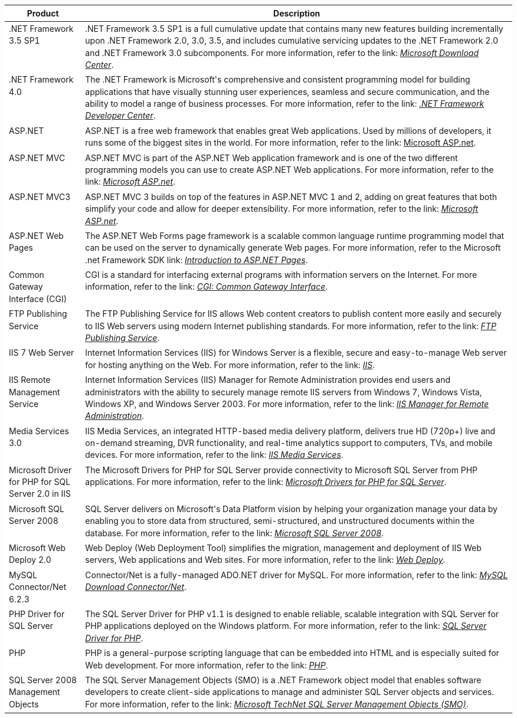 | Product | Description |
| --- | --- |
| .NET Framework 3.5 SP1 | .NET Framework 3.5 SP1 is a full cumulative update that contains many new features building incrementally upon .NET Framework 2.0, 3.0, 3.5, and includes cumulative servicing updates to the .NET Framework 2.0 and .NET Framework 3.0 subcomponents. For more information, refer to the link: [*Microsoft Download Center*](https://www.microsoft.com/downloads/en/details.aspx?FamilyID=ab99342f-5d1a-413d-8319-81da479ab0d7&amp;displaylang=en). |
| .NET Framework 4.0 | The .NET Framework is Microsoft's comprehensive and consistent programming model for building applications that have visually stunning user experiences, seamless and secure communication, and the ability to model a range of business processes. For more information, refer to the link: [*.NET Framework Developer Center*](https://msdn.microsoft.com/en-us/netframework/aa569263). |
| ASP.NET | ASP.NET is a free web framework that enables great Web applications. Used by millions of developers, it runs some of the biggest sites in the world. For more information, refer to the link: [Microsoft ASP.net](https://www.asp.net/get-started). |
| ASP.NET MVC | ASP.NET MVC is part of the ASP.NET Web application framework and is one of the two different programming models you can use to create ASP.NET Web applications. For more information, refer to the link: [*Microsoft ASP.net*](https://www.asp.net/mvc/whatisaspmvc). |
| ASP.NET MVC3 | ASP.NET MVC 3 builds on top of the features in ASP.NET MVC 1 and 2, adding on great features that both simplify your code and allow for deeper extensibility. For more information, refer to the link: [*Microsoft ASP.net*](https://www.asp.net/mvc/mvc3). |
| ASP.NET Web Pages | The ASP.NET Web Forms page framework is a scalable common language runtime programming model that can be used on the server to dynamically generate Web pages. For more information, refer to the Microsoft .net Framework SDK link: [*Introduction to ASP.NET Pages*](https://quickstarts.asp.net/QuickStartv20/aspnet/doc/pages/pages.aspx). |
| Common Gateway Interface (CGI) | CGI is a standard for interfacing external programs with information servers on the Internet. For more information, refer to the link: [*CGI: Common Gateway Interface*](http://www.w3.org/CGI/). |
| FTP Publishing Service | The FTP Publishing Service for IIS allows Web content creators to publish content more easily and securely to IIS Web servers using modern Internet publishing standards. For more information, refer to the link: [*FTP Publishing Service*](https://www.iis.net/downloads/microsoft/ftp). |
| IIS 7 Web Server | Internet Information Services (IIS) for Windows Server is a flexible, secure and easy-to-manage Web server for hosting anything on the Web. For more information, refer to the link: [*IIS*](https://www.iis.net/overview). |
| IIS Remote Management Service | Internet Information Services (IIS) Manager for Remote Administration provides end users and administrators with the ability to securely manage remote IIS servers from Windows 7, Windows Vista, Windows XP, and Windows Server 2003. For more information, refer to the link: [*IIS Manager for Remote Administration*](https://www.iis.net/downloads/microsoft/iis-manager). |
| Media Services 3.0 | IIS Media Services, an integrated HTTP-based media delivery platform, delivers true HD (720p+) live and on-demand streaming, DVR functionality, and real-time analytics support to computers, TVs, and mobile devices. For more information, refer to the link: [*IIS Media Services*](https://www.iis.net/media). |
| Microsoft Driver for PHP for SQL Server 2.0 in IIS | The Microsoft Drivers for PHP for SQL Server provide connectivity to Microsoft SQL Server from PHP applications. For more information, refer to the link: [*Microsoft Drivers for PHP for SQL Server*](https://www.microsoft.com/downloads/en/details.aspx?FamilyID=80e44913-24b4-4113-8807-caae6cf2ca05&amp;displaylang=en). |
| Microsoft SQL Server 2008 | SQL Server delivers on Microsoft's Data Platform vision by helping your organization manage your data by enabling you to store data from structured, semi-structured, and unstructured documents within the database. For more information, refer to the link: [*Microsoft SQL Server 2008*](https://www.microsoft.com/sqlserver/2008/en/us/default.aspx). |
| Microsoft Web Deploy 2.0 | Web Deploy (Web Deployment Tool) simplifies the migration, management and deployment of IIS Web servers, Web applications and Web sites. For more information, refer to the link: [*Web Deploy*](https://www.iis.net/downloads/microsoft/web-deploy). |
| MySQL Connector/Net 6.2.3 | Connector/Net is a fully-managed ADO.NET driver for MySQL. For more information, refer to the link: [*MySQL Download Connector/Net*](http://dev.mysql.com/downloads/connector/net/6.2.html). |
| PHP Driver for SQL Server | The SQL Server Driver for PHP v1.1 is designed to enable reliable, scalable integration with SQL Server for PHP applications deployed on the Windows platform. For more information, refer to the link: [*SQL Server Driver for PHP*](https://www.microsoft.com/sqlserver/2005/en/us/php-driver.aspx). |
| PHP | PHP is a general-purpose scripting language that can be embedded into HTML and is especially suited for Web development. For more information, refer to the link: [*PHP*](http://www.php.net/). |
| SQL Server 2008 Management Objects | The SQL Server Management Objects (SMO) is a .NET Framework object model that enables software developers to create client-side applications to manage and administer SQL Server objects and services. For more information, refer to the link: [*Microsoft TechNet SQL Server Management Objects (SMO)*](https://technet.microsoft.com/en-us/library/ms162169.aspx). |